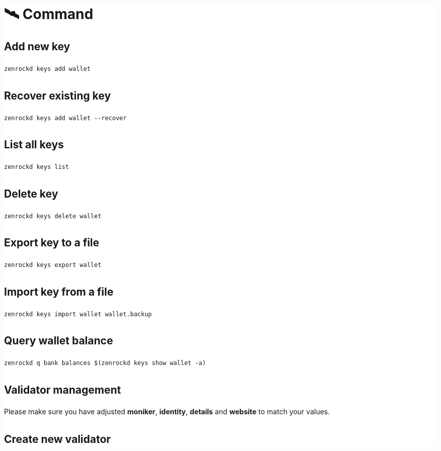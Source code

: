 # 🛰️ Command

## **Add new key**

```
zenrockd keys add wallet
```

## **Recover existing key**

```
zenrockd keys add wallet --recover
```

## **List all keys**

```
zenrockd keys list
```

## **Delete key**

```
zenrockd keys delete wallet
```

## **Export key to a file**

```
zenrockd keys export wallet
```

## **Import key from a file**

```
zenrockd keys import wallet wallet.backup
```

## **Query wallet balance**

```
zenrockd q bank balances $(zenrockd keys show wallet -a)
```

## Validator management <a href="#validator-management" id="validator-management"></a>

Please make sure you have adjusted **moniker**, **identity**, **details** and **website** to match your values.

## **Create new validator**
